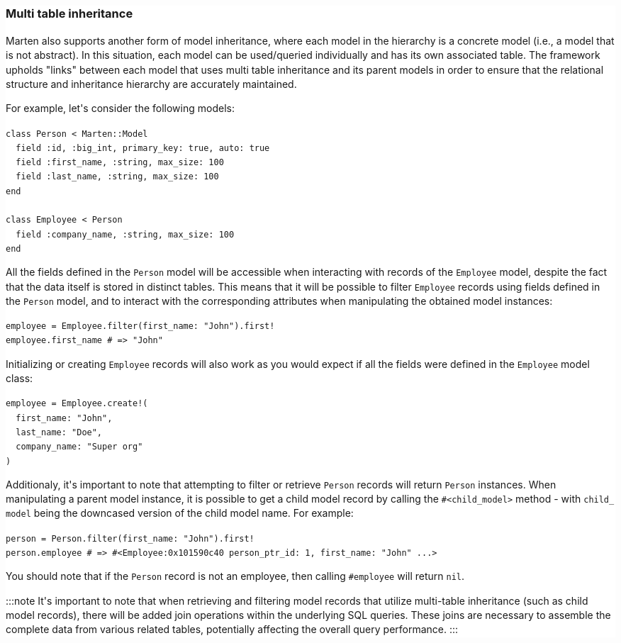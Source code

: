 ### Multi table inheritance

Marten also supports another form of model inheritance, where each model in the hierarchy is a concrete model (i.e., a model that is not abstract). In this situation, each model can be used/queried individually and has its own associated table. The framework upholds "links" between each model that uses multi table inheritance and its parent models in order to ensure that the relational structure and inheritance hierarchy are accurately maintained.

For example, let's consider the following models:

```crystal
class Person < Marten::Model
  field :id, :big_int, primary_key: true, auto: true
  field :first_name, :string, max_size: 100
  field :last_name, :string, max_size: 100
end

class Employee < Person
  field :company_name, :string, max_size: 100
end
```

All the fields defined in the `Person` model will be accessible when interacting with records of the `Employee` model, despite the fact that the data itself is stored in distinct tables. This means that it will be possible to filter `Employee` records using fields defined in the `Person` model, and to interact with the corresponding attributes when manipulating the obtained model instances:

```crystal
employee = Employee.filter(first_name: "John").first!
employee.first_name # => "John"
```

Initializing or creating `Employee` records will also work as you would expect if all the fields were defined in the `Employee` model class:

```crystal
employee = Employee.create!(
  first_name: "John",
  last_name: "Doe",
  company_name: "Super org"
)
```

Additionaly, it's important to note that attempting to filter or retrieve `Person` records will return `Person` instances. When manipulating a parent model instance, it is possible to get a child model record by calling the `#<child_model>` method - with `child_model` being the downcased version of the child model name. For example:

```crystal
person = Person.filter(first_name: "John").first!
person.employee # => #<Employee:0x101590c40 person_ptr_id: 1, first_name: "John" ...>
```

You should note that if the `Person` record is not an employee, then calling `#employee` will return `nil`.

:::note
It's important to note that when retrieving and filtering model records that utilize multi-table inheritance (such as child model records), there will be added join operations within the underlying SQL queries. These joins are necessary to assemble the complete data from various related tables, potentially affecting the overall query performance.
:::
